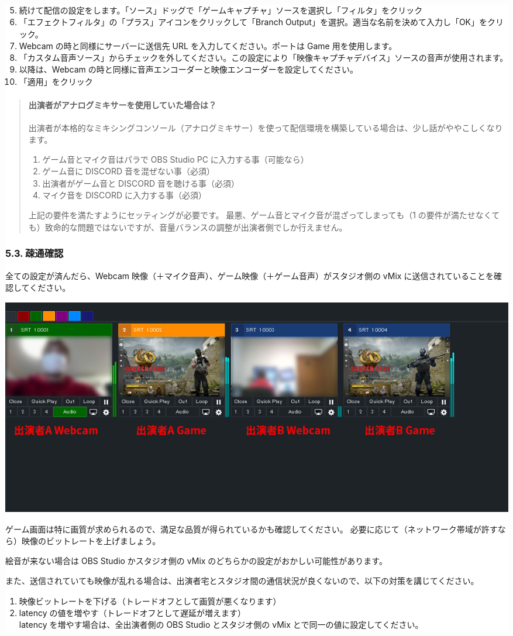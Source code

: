 5. 続けて配信の設定をします。「ソース」ドッグで「ゲームキャプチャ」ソースを選択し「フィルタ」をクリック
6. 「エフェクトフィルタ」の「プラス」アイコンをクリックして「Branch Output」を選択。適当な名前を決めて入力し「OK」をクリック。
7. Webcam の時と同様にサーバーに送信先 URL を入力してください。ポートは Game 用を使用します。
8. 「カスタム音声ソース」からチェックを外してください。この設定により「映像キャプチャデバイス」ソースの音声が使用されます。
9. 以降は、Webcam の時と同様に音声エンコーダーと映像エンコーダーを設定してください。 
10. 「適用」をクリック

> #### 出演者がアナログミキサーを使用していた場合は？
>
> 出演者が本格的なミキシングコンソール（アナログミキサー）を使って配信環境を構築している場合は、少し話がややこしくなります。
>
> 1. ゲーム音とマイク音はパラで OBS Studio PC に入力する事（可能なら）
> 2. ゲーム音に DISCORD 音を混ぜない事（必須）
> 3. 出演者がゲーム音と DISCORD 音を聴ける事（必須）
> 4. マイク音を DISCORD に入力する事（必須）
>
> 上記の要件を満たすようにセッティングが必要です。
> 最悪、ゲーム音とマイク音が混ざってしまっても（1 の要件が満たせなくても）致命的な問題ではないですが、音量バランスの調整が出演者側でしか行えません。

### 5.3. 疎通確認

全ての設定が済んだら、Webcam 映像（＋マイク音声）、ゲーム映像（＋ゲーム音声）がスタジオ側の vMix に送信されていることを確認してください。

![Picture.27](images/remotework017.jpg?raw=true)

ゲーム画面は特に画質が求められるので、満足な品質が得られているかも確認してください。
必要に応じて（ネットワーク帯域が許すなら）映像のビットレートを上げましょう。

絵音が来ない場合は OBS Studio かスタジオ側の vMix のどちらかの設定がおかしい可能性があります。

また、送信されていても映像が乱れる場合は、出演者宅とスタジオ間の通信状況が良くないので、以下の対策を講じてください。

1. 映像ビットレートを下げる（トレードオフとして画質が悪くなります）
2. latency の値を増やす（トレードオフとして遅延が増えます）<br />
   latency を増やす場合は、全出演者側の OBS Studio とスタジオ側の vMix とで同一の値に設定してください。
